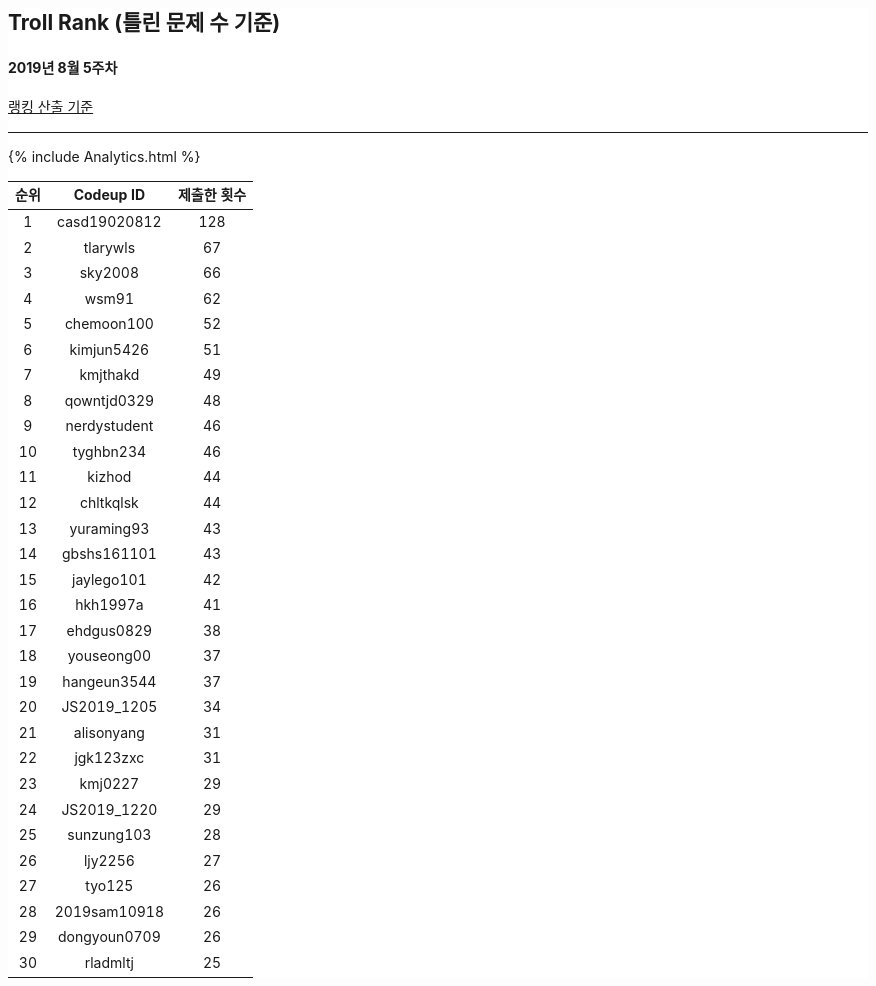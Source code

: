 ## Troll Rank (틀린 문제 수 기준)

#### 2019년 8월 5주차

[랭킹 산출 기준](https://codeup.tk/how-to-rank)

-----------------------

<head>{% include Analytics.html %}</head>

| 순위 | Codeup ID | 제출한 횟수 |
| :---: | :-------: | :---------: |
|1|casd19020812|128|
|2|tlarywls|67|
|3|sky2008|66|
|4|wsm91|62|
|5|chemoon100|52|
|6|kimjun5426|51|
|7|kmjthakd|49|
|8|qowntjd0329|48|
|9|nerdystudent|46|
|10|tyghbn234|46|
|11|kizhod|44|
|12|chltkqlsk|44|
|13|yuraming93|43|
|14|gbshs161101|43|
|15|jaylego101|42|
|16|hkh1997a|41|
|17|ehdgus0829|38|
|18|youseong00|37|
|19|hangeun3544|37|
|20|JS2019&#95;1205|34|
|21|alisonyang|31|
|22|jgk123zxc|31|
|23|kmj0227|29|
|24|JS2019&#95;1220|29|
|25|sunzung103|28|
|26|ljy2256|27|
|27|tyo125|26|
|28|2019sam10918|26|
|29|dongyoun0709|26|
|30|rladmltj|25|